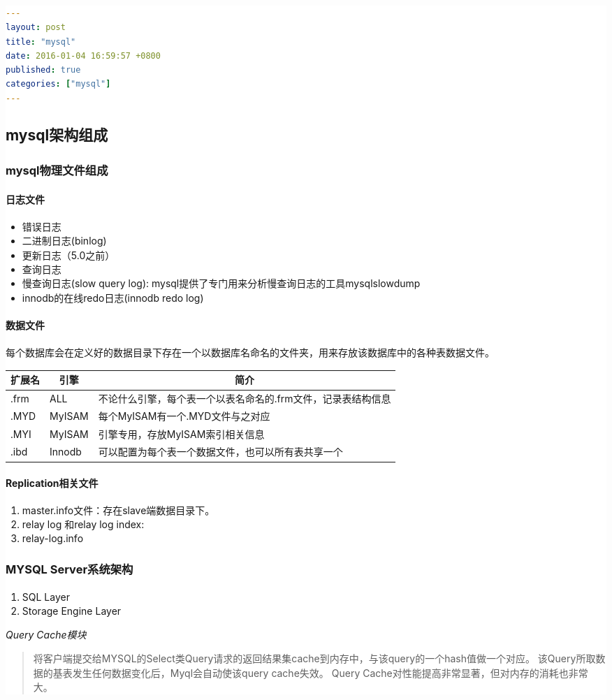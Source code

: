 ```yaml
---
layout: post
title: "mysql"
date: 2016-01-04 16:59:57 +0800
published: true
categories: ["mysql"]
---
```


## mysql架构组成

### mysql物理文件组成



#### 日志文件

- 错误日志
- 二进制日志(binlog)
- 更新日志（5.0之前）
- 查询日志
- 慢查询日志(slow query log): mysql提供了专门用来分析慢查询日志的工具mysqlslowdump
- innodb的在线redo日志(innodb redo log)

#### 数据文件
每个数据库会在定义好的数据目录下存在一个以数据库名命名的文件夹，用来存放该数据库中的各种表数据文件。

| 扩展名 | 引擎   | 简介                                                         |
|--------|--------|--------------------------------------------------------------|
| .frm   | ALL    | 不论什么引擎，每个表一个以表名命名的.frm文件，记录表结构信息 |
| .MYD   | MyISAM | 每个MyISAM有一个.MYD文件与之对应                             |
| .MYI   | MyISAM | 引擎专用，存放MyISAM索引相关信息                             |
| .ibd   | Innodb | 可以配置为每个表一个数据文件，也可以所有表共享一个           |

#### Replication相关文件

1. master.info文件：存在slave端数据目录下。
2. relay log 和relay log index: 
3. relay-log.info

### MYSQL Server系统架构

1. SQL Layer
2. Storage Engine Layer

*Query Cache模块*  
>将客户端提交给MYSQL的Select类Query请求的返回结果集cache到内存中，与该query的一个hash值做一个对应。
该Query所取数据的基表发生任何数据变化后，Myql会自动使该query cache失效。
Query Cache对性能提高非常显著，但对内存的消耗也非常大。
